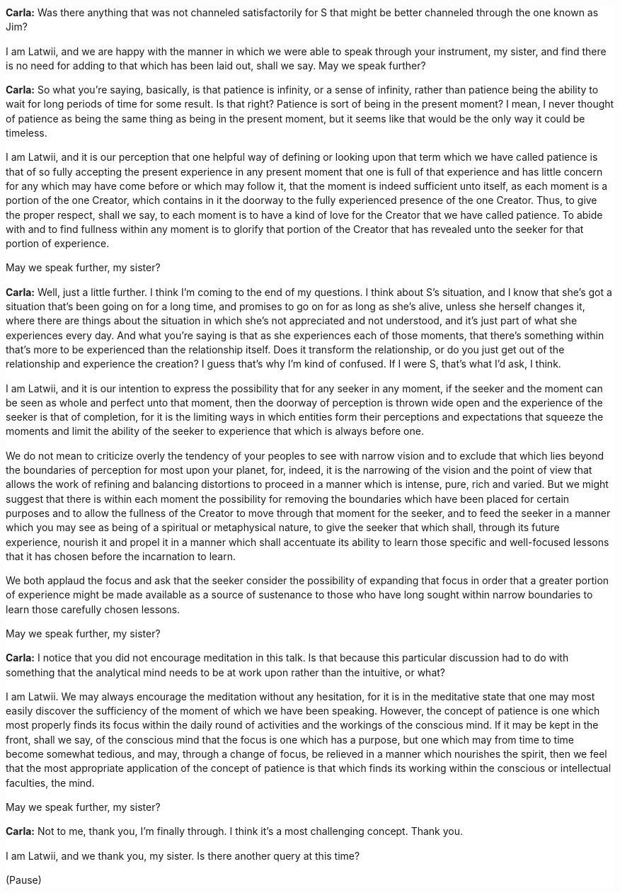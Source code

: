 <p><strong>Carla:</strong> Was there anything that was not channeled satisfactorily for S that might be better channeled through the one known as Jim?</p>
<p>I am Latwii, and we are happy with the manner in which we were able to speak through your instrument, my sister, and find there is no need for adding to that which has been laid out, shall we say. May we speak further?</p>
<p><strong>Carla:</strong> So what you’re saying, basically, is that patience is infinity, or a sense of infinity, rather than patience being the ability to wait for long periods of time for some result. Is that right? Patience is sort of being in the present moment? I mean, I never thought of patience as being the same thing as being in the present moment, but it seems like that would be the only way it could be timeless.</p>
<p>I am Latwii, and it is our perception that one helpful way of defining or looking upon that term which we have called patience is that of so fully accepting the present experience in any present moment that one is full of that experience and has little concern for any which may have come before or which may follow it, that the moment is indeed sufficient unto itself, as each moment is a portion of the one Creator, which contains in it the doorway to the fully experienced presence of the one Creator. Thus, to give the proper respect, shall we say, to each moment is to have a kind of love for the Creator that we have called patience. To abide with and to find fullness within any moment is to glorify that portion of the Creator that has revealed unto the seeker for that portion of experience.</p>
<p>May we speak further, my sister?</p>
<p><strong>Carla:</strong> Well, just a little further. I think I’m coming to the end of my questions. I think about S’s situation, and I know that she’s got a situation that’s been going on for a long time, and promises to go on for as long as she’s alive, unless she herself changes it, where there are things about the situation in which she’s not appreciated and not understood, and it’s just part of what she experiences every day. And what you’re saying is that as she experiences each of those moments, that there’s something within that’s more to be experienced than the relationship itself. Does it transform the relationship, or do you just get out of the relationship and experience the creation? I guess that’s why I’m kind of confused. If I were S, that’s what I’d ask, I think.</p>
<p>I am Latwii, and it is our intention to express the possibility that for any seeker in any moment, if the seeker and the moment can be seen as whole and perfect unto that moment, then the doorway of perception is thrown wide open and the experience of the seeker is that of completion, for it is the limiting ways in which entities form their perceptions and expectations that squeeze the moments and limit the ability of the seeker to experience that which is always before one.</p>
<p>We do not mean to criticize overly the tendency of your peoples to see with narrow vision and to exclude that which lies beyond the boundaries of perception for most upon your planet, for, indeed, it is the narrowing of the vision and the point of view that allows the work of refining and balancing distortions to proceed in a manner which is intense, pure, rich and varied. But we might suggest that there is within each moment the possibility for removing the boundaries which have been placed for certain purposes and to allow the fullness of the Creator to move through that moment for the seeker, and to feed the seeker in a manner which you may see as being of a spiritual or metaphysical nature, to give the seeker that which shall, through its future experience, nourish it and propel it in a manner which shall accentuate its ability to learn those specific and well-focused lessons that it has chosen before the incarnation to learn.</p>
<p>We both applaud the focus and ask that the seeker consider the possibility of expanding that focus in order that a greater portion of experience might be made available as a source of sustenance to those who have long sought within narrow boundaries to learn those carefully chosen lessons.</p>
<p>May we speak further, my sister?</p>
<p><strong>Carla:</strong> I notice that you did not encourage meditation in this talk. Is that because this particular discussion had to do with something that the analytical mind needs to be at work upon rather than the intuitive, or what?</p>
<p>I am Latwii. We may always encourage the meditation without any hesitation, for it is in the meditative state that one may most easily discover the sufficiency of the moment of which we have been speaking. However, the concept of patience is one which most properly finds its focus within the daily round of activities and the workings of the conscious mind. If it may be kept in the front, shall we say, of the conscious mind that the focus is one which has a purpose, but one which may from time to time become somewhat tedious, and may, through a change of focus, be relieved in a manner which nourishes the spirit, then we feel that the most appropriate application of the concept of patience is that which finds its working within the conscious or intellectual faculties, the mind.</p>
<p>May we speak further, my sister?</p>
<p><strong>Carla:</strong> Not to me, thank you, I’m finally through. I think it’s a most challenging concept. Thank you.</p>
<p>I am Latwii, and we thank you, my sister. Is there another query at this time?</p>
<p class="comment">(Pause)</p>